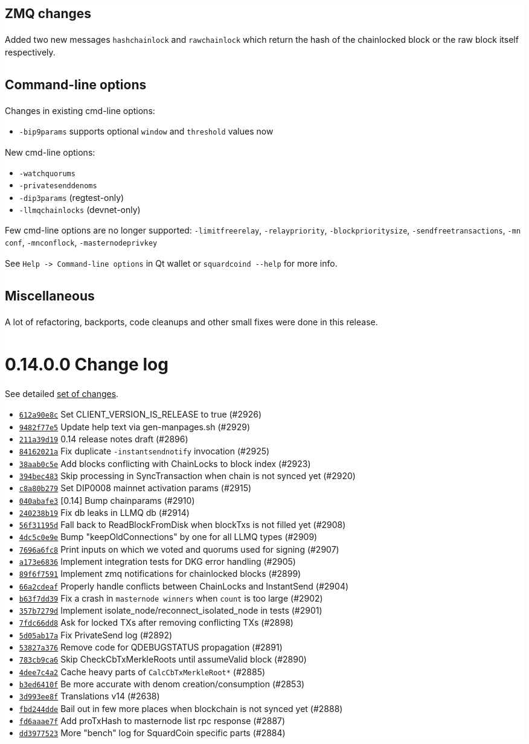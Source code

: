 ZMQ changes
-----------
Added two new messages `hashchainlock` and `rawchainlock` which return the hash of the chainlocked block
or the raw block itself respectively.

Command-line options
--------------------

Changes in existing cmd-line options:
- `-bip9params` supports optional `window` and `threshold` values now

New cmd-line options:
- `-watchquorums`
- `-privatesenddenoms`
- `-dip3params` (regtest-only)
- `-llmqchainlocks` (devnet-only)

Few cmd-line options are no longer supported: `-limitfreerelay`, `-relaypriority`, `-blockprioritysize`,
`-sendfreetransactions`, `-mnconf`, `-mnconflock`, `-masternodeprivkey`

See `Help -> Command-line options` in Qt wallet or `squardcoind --help` for more info.

Miscellaneous
-------------

A lot of refactoring, backports, code cleanups and other small fixes were done in this release.

 0.14.0.0 Change log
===================

See detailed [set of changes](/compare/v0.13.3.0...squardcoinpay:v0.14.0.0).

- [`612a90e8c`](/commit/612a90e8c) Set CLIENT_VERSION_IS_RELEASE to true (#2926)
- [`9482f77e5`](/commit/9482f77e5) Update help text via gen-manpages.sh (#2929)
- [`211a39d19`](/commit/211a39d19) 0.14 release notes draft (#2896)
- [`84162021a`](/commit/84162021a) Fix duplicate `-instantsendnotify` invocation (#2925)
- [`38aab0c5e`](/commit/38aab0c5e) Add blocks conflicting with ChainLocks to block index (#2923)
- [`394bec483`](/commit/394bec483) Skip processing in SyncTransaction when chain is not synced yet (#2920)
- [`c8a80b279`](/commit/c8a80b279) Set DIP0008 mainnet activation params (#2915)
- [`040abafe3`](/commit/040abafe3) [0.14] Bump chainparams (#2910)
- [`240238b19`](/commit/240238b19) Fix db leaks in LLMQ db (#2914)
- [`56f31195d`](/commit/56f31195d) Fall back to ReadBlockFromDisk when blockTxs is not filled yet (#2908)
- [`4dc5c0e9e`](/commit/4dc5c0e9e) Bump "keepOldConnections" by one for all LLMQ types (#2909)
- [`7696a6fc8`](/commit/7696a6fc8) Print inputs on which we voted and quorums used for signing (#2907)
- [`a173e6836`](/commit/a173e6836) Implement integration tests for DKG error handling (#2905)
- [`89f6f7591`](/commit/89f6f7591) Implement zmq notifications for chainlocked blocks (#2899)
- [`66a2cdeaf`](/commit/66a2cdeaf) Properly handle conflicts between ChainLocks and InstantSend (#2904)
- [`b63f7dd39`](/commit/b63f7dd39) Fix a crash in `masternode winners` when `count` is too large (#2902)
- [`357b7279d`](/commit/357b7279d) Implement isolate_node/reconnect_isolated_node in tests (#2901)
- [`7fdc66dd8`](/commit/7fdc66dd8) Ask for locked TXs after removing conflicting TXs (#2898)
- [`5d05ab17a`](/commit/5d05ab17a) Fix PrivateSend log (#2892)
- [`53827a376`](/commit/53827a376) Remove code for QDEBUGSTATUS propagation (#2891)
- [`783cb9ca6`](/commit/783cb9ca6) Skip CheckCbTxMerkleRoots until assumeValid block (#2890)
- [`4dee7c4a2`](/commit/4dee7c4a2) Cache heavy parts of `CalcCbTxMerkleRoot*` (#2885)
- [`b3ed6410f`](/commit/b3ed6410f) Be more accurate with denom creation/consumption (#2853)
- [`3d993ee8f`](/commit/3d993ee8f) Translations v14 (#2638)
- [`fbd244dde`](/commit/fbd244dde) Bail out in few more places when blockchain is not synced yet (#2888)
- [`fd6aaae7f`](/commit/fd6aaae7f) Add proTxHash to masternode list rpc response (#2887)
- [`dd3977523`](/commit/dd3977523) More "bench" log for SquardCoin specific parts (#2884)